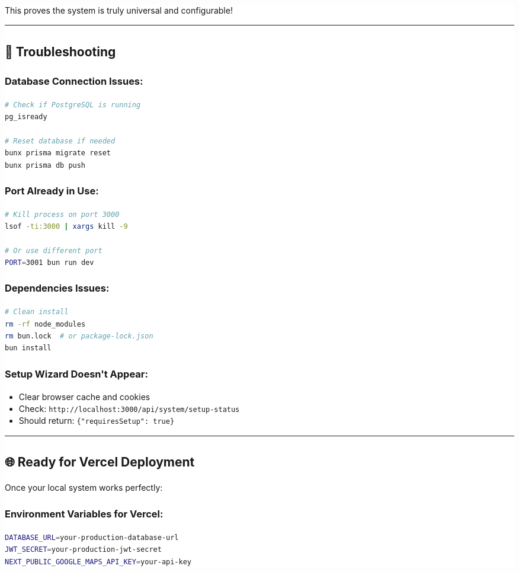 This proves the system is truly universal and configurable!

---

## 🚨 Troubleshooting

### **Database Connection Issues:**
```bash
# Check if PostgreSQL is running
pg_isready

# Reset database if needed
bunx prisma migrate reset
bunx prisma db push
```

### **Port Already in Use:**
```bash
# Kill process on port 3000
lsof -ti:3000 | xargs kill -9

# Or use different port
PORT=3001 bun run dev
```

### **Dependencies Issues:**
```bash
# Clean install
rm -rf node_modules
rm bun.lock  # or package-lock.json
bun install
```

### **Setup Wizard Doesn't Appear:**
- Clear browser cache and cookies
- Check: `http://localhost:3000/api/system/setup-status`
- Should return: `{"requiresSetup": true}`

---

## 🌐 Ready for Vercel Deployment

Once your local system works perfectly:

### **Environment Variables for Vercel:**
```bash
DATABASE_URL=your-production-database-url
JWT_SECRET=your-production-jwt-secret
NEXT_PUBLIC_GOOGLE_MAPS_API_KEY=your-api-key
```
